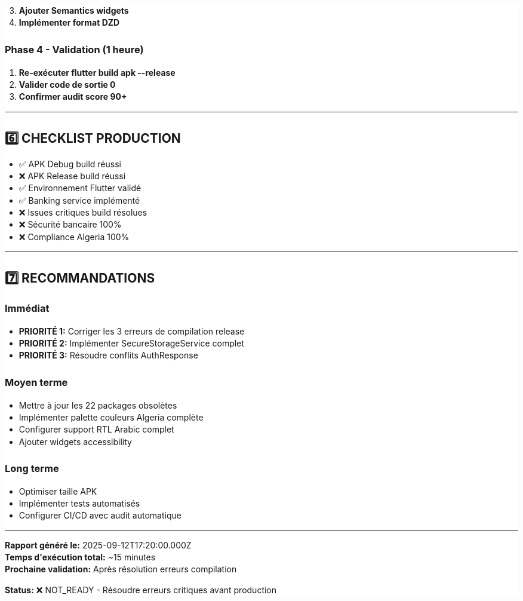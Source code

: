 3. **Ajouter Semantics widgets**
4. **Implémenter format DZD**

### Phase 4 - Validation (1 heure)
1. **Re-exécuter flutter build apk --release**
2. **Valider code de sortie 0**
3. **Confirmer audit score 90+**

---

## 6️⃣ CHECKLIST PRODUCTION

- ✅ APK Debug build réussi
- ❌ APK Release build réussi  
- ✅ Environnement Flutter validé
- ✅ Banking service implémenté
- ❌ Issues critiques build résolues
- ❌ Sécurité bancaire 100%
- ❌ Compliance Algeria 100%

---

## 7️⃣ RECOMMANDATIONS

### Immédiat
- **PRIORITÉ 1:** Corriger les 3 erreurs de compilation release
- **PRIORITÉ 2:** Implémenter SecureStorageService complet
- **PRIORITÉ 3:** Résoudre conflits AuthResponse

### Moyen terme
- Mettre à jour les 22 packages obsolètes
- Implémenter palette couleurs Algeria complète
- Configurer support RTL Arabic complet
- Ajouter widgets accessibility

### Long terme
- Optimiser taille APK
- Implémenter tests automatisés
- Configurer CI/CD avec audit automatique

---

**Rapport généré le:** 2025-09-12T17:20:00.000Z  
**Temps d'exécution total:** ~15 minutes  
**Prochaine validation:** Après résolution erreurs compilation

**Status:** ❌ NOT_READY - Résoudre erreurs critiques avant production